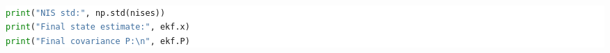 ```python
print("NIS std:", np.std(nises))
print("Final state estimate:", ekf.x)
print("Final covariance P:\n", ekf.P)
```
